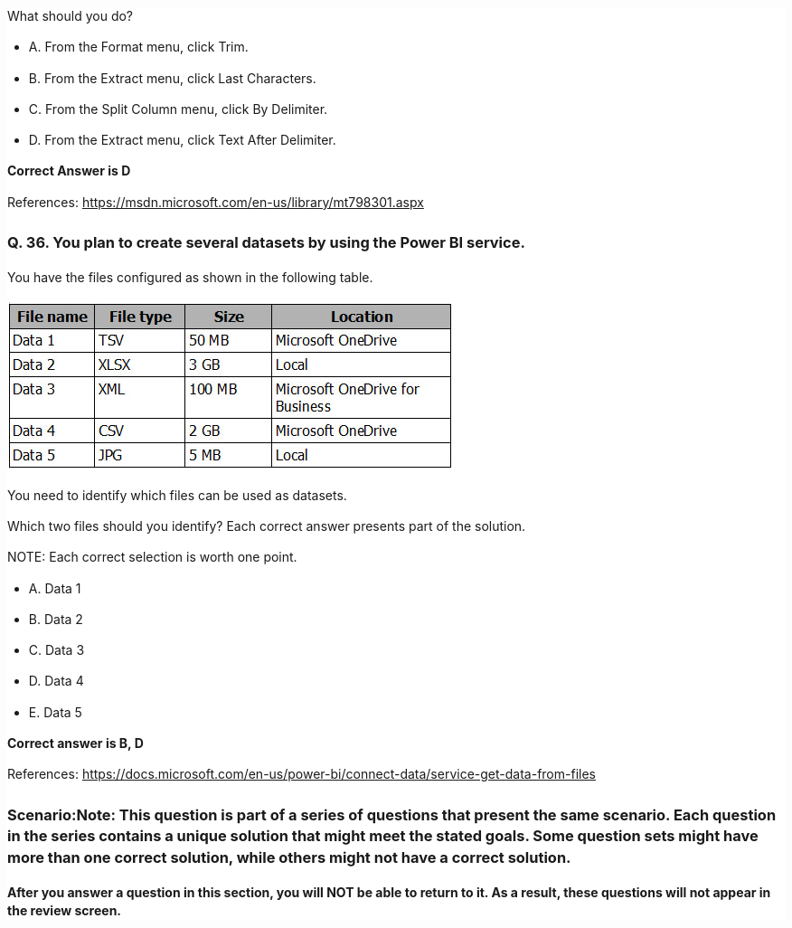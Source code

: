 What should you do?

* A. From the Format menu, click Trim.

* B. From the Extract menu, click Last Characters.

* C. From the Split Column menu, click By Delimiter.

* D. From the Extract menu, click Text After Delimiter.

**Correct Answer is D**

References: https://msdn.microsoft.com/en-us/library/mt798301.aspx

### Q. 36. You plan to create several datasets by using the Power BI service.

You have the files configured as shown in the following table.

![alt text](.\img\Q36_table.png)

You need to identify which files can be used as datasets.

Which two files should you identify? Each correct answer presents part of the solution.

NOTE: Each correct selection is worth one point.

* A. Data 1

* B. Data 2

* C. Data 3

* D. Data 4

* E. Data 5

**Correct answer is B, D**

References: https://docs.microsoft.com/en-us/power-bi/connect-data/service-get-data-from-files

### Scenario:Note: This question is part of a series of questions that present the same scenario. Each question in the series contains a unique solution that might meet the stated goals. Some question sets might have more than one correct solution, while others might not have a correct solution.

**After you answer a question in this section, you will NOT be able to return to it. As a result, these questions will not appear in the review screen.**
